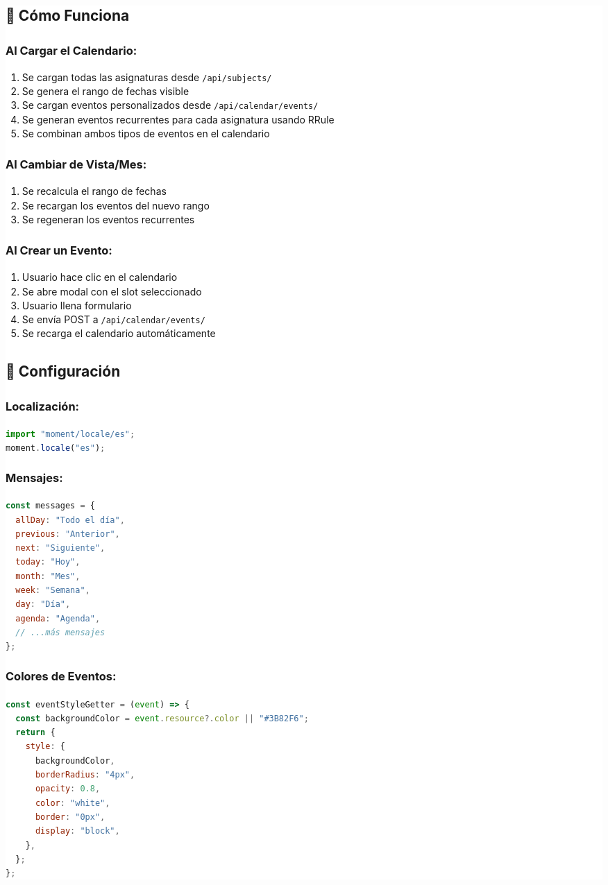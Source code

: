 ## 🚀 Cómo Funciona

### Al Cargar el Calendario:
1. Se cargan todas las asignaturas desde `/api/subjects/`
2. Se genera el rango de fechas visible
3. Se cargan eventos personalizados desde `/api/calendar/events/`
4. Se generan eventos recurrentes para cada asignatura usando RRule
5. Se combinan ambos tipos de eventos en el calendario

### Al Cambiar de Vista/Mes:
1. Se recalcula el rango de fechas
2. Se recargan los eventos del nuevo rango
3. Se regeneran los eventos recurrentes

### Al Crear un Evento:
1. Usuario hace clic en el calendario
2. Se abre modal con el slot seleccionado
3. Usuario llena formulario
4. Se envía POST a `/api/calendar/events/`
5. Se recarga el calendario automáticamente

## 🔧 Configuración

### Localización:
```javascript
import "moment/locale/es";
moment.locale("es");
```

### Mensajes:
```javascript
const messages = {
  allDay: "Todo el día",
  previous: "Anterior",
  next: "Siguiente",
  today: "Hoy",
  month: "Mes",
  week: "Semana",
  day: "Día",
  agenda: "Agenda",
  // ...más mensajes
};
```

### Colores de Eventos:
```javascript
const eventStyleGetter = (event) => {
  const backgroundColor = event.resource?.color || "#3B82F6";
  return {
    style: {
      backgroundColor,
      borderRadius: "4px",
      opacity: 0.8,
      color: "white",
      border: "0px",
      display: "block",
    },
  };
};
```
